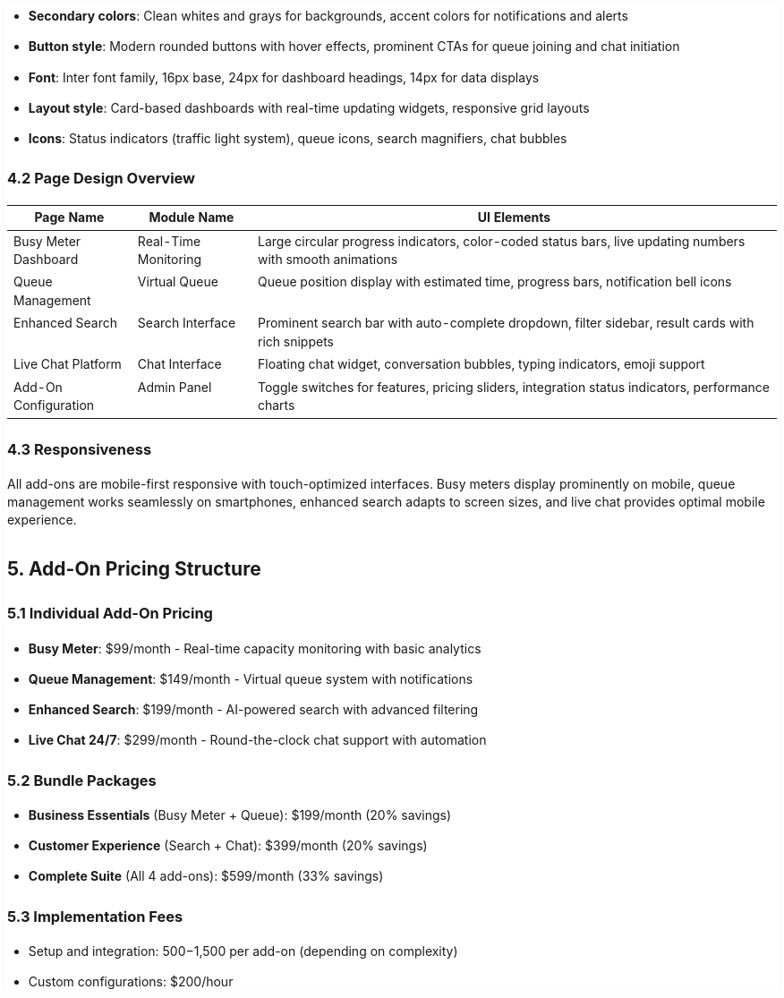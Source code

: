 * **Secondary colors**: Clean whites and grays for backgrounds, accent colors for notifications and alerts

* **Button style**: Modern rounded buttons with hover effects, prominent CTAs for queue joining and chat initiation

* **Font**: Inter font family, 16px base, 24px for dashboard headings, 14px for data displays

* **Layout style**: Card-based dashboards with real-time updating widgets, responsive grid layouts

* **Icons**: Status indicators (traffic light system), queue icons, search magnifiers, chat bubbles

### 4.2 Page Design Overview

| Page Name            | Module Name          | UI Elements                                                                                               |
| -------------------- | -------------------- | --------------------------------------------------------------------------------------------------------- |
| Busy Meter Dashboard | Real-Time Monitoring | Large circular progress indicators, color-coded status bars, live updating numbers with smooth animations |
| Queue Management     | Virtual Queue        | Queue position display with estimated time, progress bars, notification bell icons                        |
| Enhanced Search      | Search Interface     | Prominent search bar with auto-complete dropdown, filter sidebar, result cards with rich snippets         |
| Live Chat Platform   | Chat Interface       | Floating chat widget, conversation bubbles, typing indicators, emoji support                              |
| Add-On Configuration | Admin Panel          | Toggle switches for features, pricing sliders, integration status indicators, performance charts          |

### 4.3 Responsiveness

All add-ons are mobile-first responsive with touch-optimized interfaces. Busy meters display prominently on mobile, queue management works seamlessly on smartphones, enhanced search adapts to screen sizes, and live chat provides optimal mobile experience.

## 5. Add-On Pricing Structure

### 5.1 Individual Add-On Pricing

* **Busy Meter**: $99/month - Real-time capacity monitoring with basic analytics

* **Queue Management**: $149/month - Virtual queue system with notifications

* **Enhanced Search**: $199/month - AI-powered search with advanced filtering

* **Live Chat 24/7**: $299/month - Round-the-clock chat support with automation

### 5.2 Bundle Packages

* **Business Essentials** (Busy Meter + Queue): $199/month (20% savings)

* **Customer Experience** (Search + Chat): $399/month (20% savings)

* **Complete Suite** (All 4 add-ons): $599/month (33% savings)

### 5.3 Implementation Fees

* Setup and integration: $500-$1,500 per add-on (depending on complexity)

* Custom configurations: $200/hour
